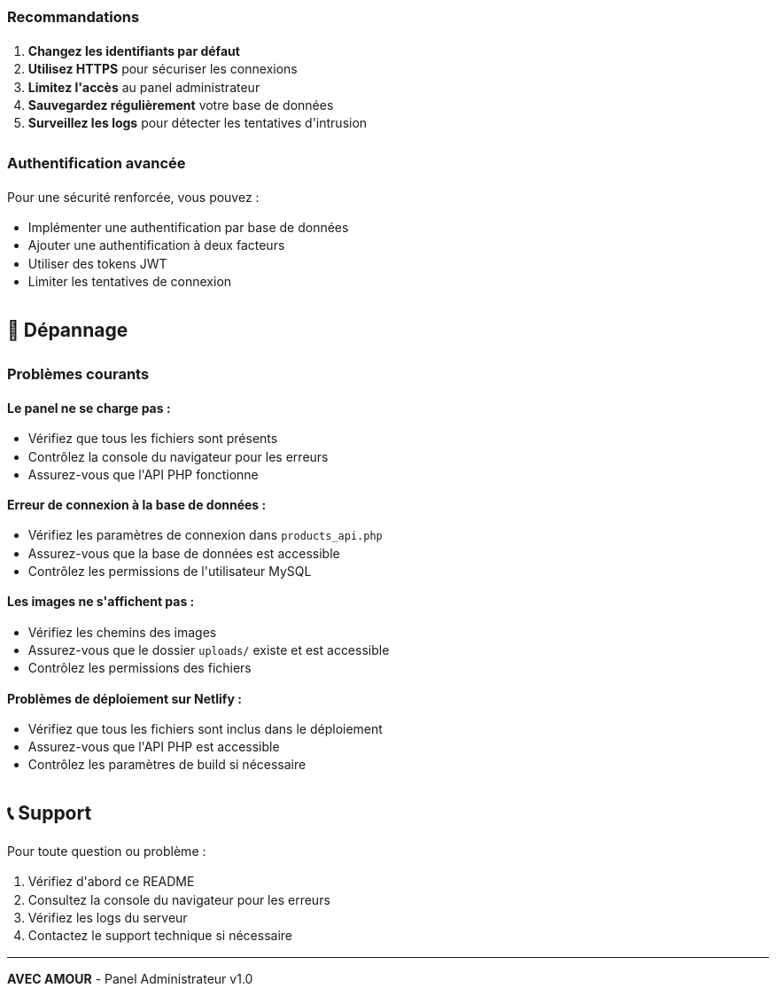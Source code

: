 ### Recommandations
1. **Changez les identifiants par défaut**
2. **Utilisez HTTPS** pour sécuriser les connexions
3. **Limitez l'accès** au panel administrateur
4. **Sauvegardez régulièrement** votre base de données
5. **Surveillez les logs** pour détecter les tentatives d'intrusion

### Authentification avancée
Pour une sécurité renforcée, vous pouvez :
- Implémenter une authentification par base de données
- Ajouter une authentification à deux facteurs
- Utiliser des tokens JWT
- Limiter les tentatives de connexion

## 🐛 Dépannage

### Problèmes courants

**Le panel ne se charge pas :**
- Vérifiez que tous les fichiers sont présents
- Contrôlez la console du navigateur pour les erreurs
- Assurez-vous que l'API PHP fonctionne

**Erreur de connexion à la base de données :**
- Vérifiez les paramètres de connexion dans `products_api.php`
- Assurez-vous que la base de données est accessible
- Contrôlez les permissions de l'utilisateur MySQL

**Les images ne s'affichent pas :**
- Vérifiez les chemins des images
- Assurez-vous que le dossier `uploads/` existe et est accessible
- Contrôlez les permissions des fichiers

**Problèmes de déploiement sur Netlify :**
- Vérifiez que tous les fichiers sont inclus dans le déploiement
- Assurez-vous que l'API PHP est accessible
- Contrôlez les paramètres de build si nécessaire

## 📞 Support

Pour toute question ou problème :
1. Vérifiez d'abord ce README
2. Consultez la console du navigateur pour les erreurs
3. Vérifiez les logs du serveur
4. Contactez le support technique si nécessaire

---

**AVEC AMOUR** - Panel Administrateur v1.0
